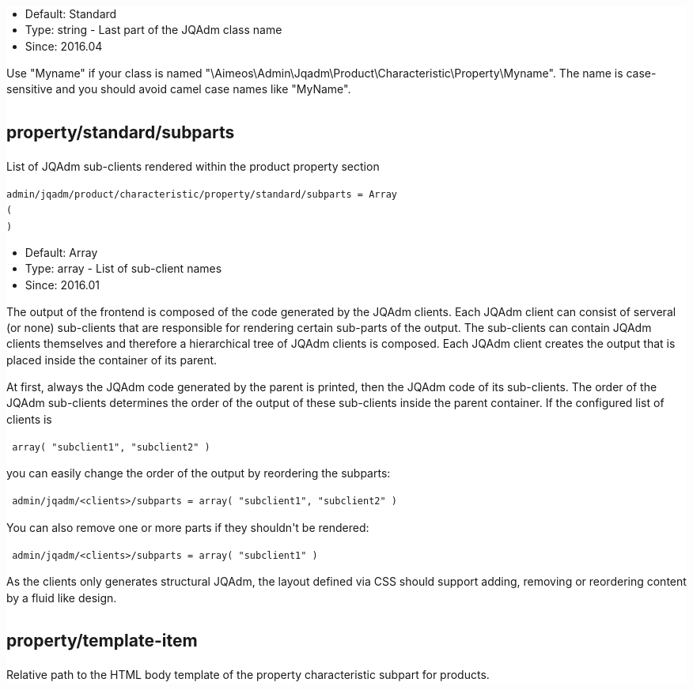 * Default: Standard
* Type: string - Last part of the JQAdm class name
* Since: 2016.04

Use "Myname" if your class is named "\Aimeos\Admin\Jqadm\Product\Characteristic\Property\Myname".
The name is case-sensitive and you should avoid camel case names like "MyName".


## property/standard/subparts

List of JQAdm sub-clients rendered within the product property section

```
admin/jqadm/product/characteristic/property/standard/subparts = Array
(
)
```

* Default: Array
* Type: array - List of sub-client names
* Since: 2016.01

The output of the frontend is composed of the code generated by the JQAdm
clients. Each JQAdm client can consist of serveral (or none) sub-clients
that are responsible for rendering certain sub-parts of the output. The
sub-clients can contain JQAdm clients themselves and therefore a
hierarchical tree of JQAdm clients is composed. Each JQAdm client creates
the output that is placed inside the container of its parent.

At first, always the JQAdm code generated by the parent is printed, then
the JQAdm code of its sub-clients. The order of the JQAdm sub-clients
determines the order of the output of these sub-clients inside the parent
container. If the configured list of clients is

```
 array( "subclient1", "subclient2" )
```

you can easily change the order of the output by reordering the subparts:

```
 admin/jqadm/<clients>/subparts = array( "subclient1", "subclient2" )
```

You can also remove one or more parts if they shouldn't be rendered:

```
 admin/jqadm/<clients>/subparts = array( "subclient1" )
```

As the clients only generates structural JQAdm, the layout defined via CSS
should support adding, removing or reordering content by a fluid like
design.


## property/template-item

Relative path to the HTML body template of the property characteristic subpart for products.
